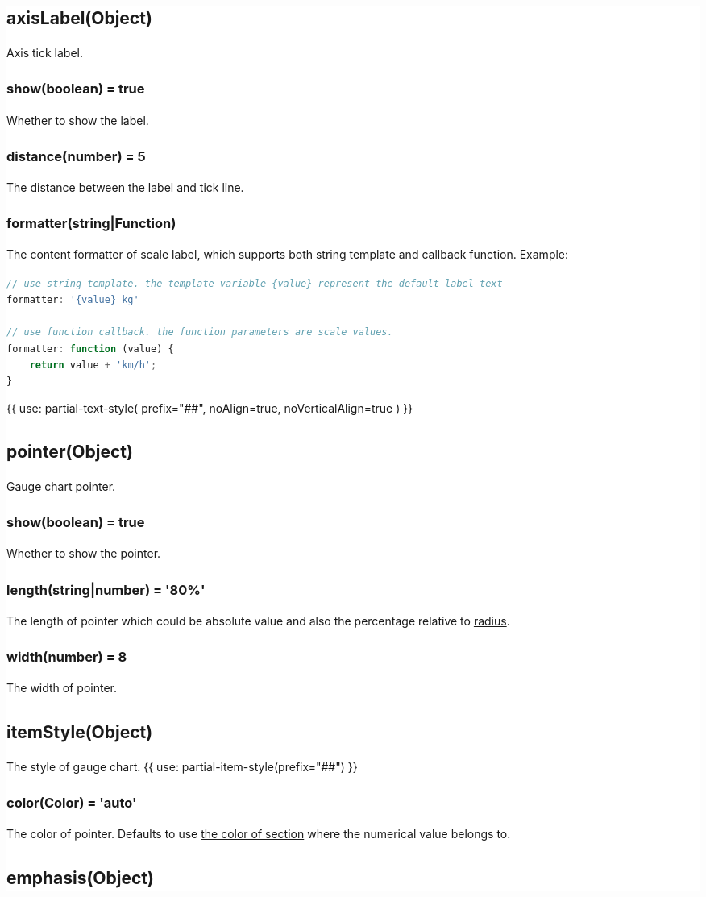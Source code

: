 ## axisLabel(Object)
Axis tick label.
### show(boolean) = true
Whether to show the label.
### distance(number) = 5
The distance between the label and tick line.
### formatter(string|Function)
The content formatter of scale label, which supports both string template and callback function.
Example:
```js
// use string template. the template variable {value} represent the default label text
formatter: '{value} kg'

// use function callback. the function parameters are scale values.
formatter: function (value) {
    return value + 'km/h';
}
```
{{ use: partial-text-style(
    prefix="##",
    noAlign=true,
    noVerticalAlign=true
) }}


## pointer(Object)
Gauge chart pointer.
### show(boolean) = true
Whether to show the pointer.
### length(string|number) = '80%'
The length of pointer which could be absolute value and also the percentage relative to [radius](~series-gauge.radius).
### width(number) = 8
The width of pointer.

## itemStyle(Object)
The style of gauge chart.
{{ use: partial-item-style(prefix="##") }}

### color(Color) = 'auto'
The color of pointer. Defaults to use [the color of section](~series-gauge.axisLine.lineStyle.color) where the numerical value belongs to.

## emphasis(Object)
